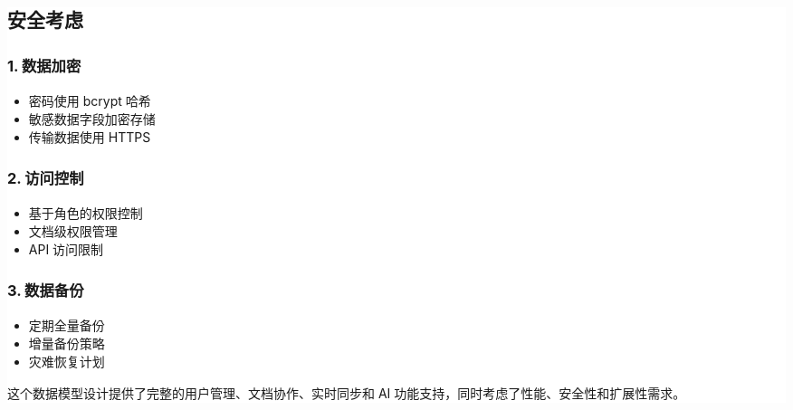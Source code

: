 ## 安全考虑

### 1. 数据加密
- 密码使用 bcrypt 哈希
- 敏感数据字段加密存储
- 传输数据使用 HTTPS

### 2. 访问控制
- 基于角色的权限控制
- 文档级权限管理
- API 访问限制

### 3. 数据备份
- 定期全量备份
- 增量备份策略
- 灾难恢复计划

这个数据模型设计提供了完整的用户管理、文档协作、实时同步和 AI 功能支持，同时考虑了性能、安全性和扩展性需求。
